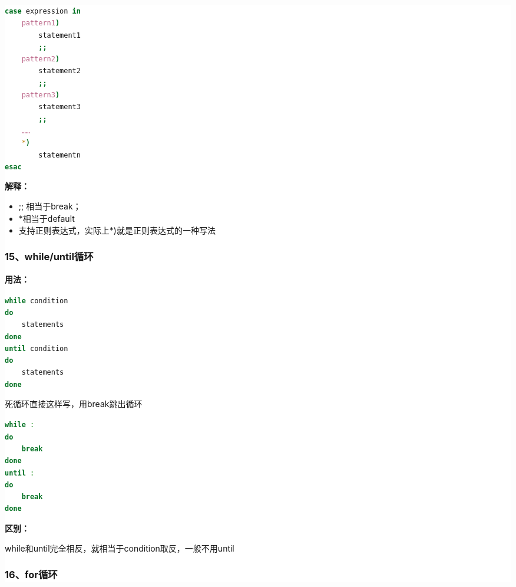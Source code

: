 ```sh
case expression in
    pattern1)
        statement1
        ;;
    pattern2)
        statement2
        ;;
    pattern3)
        statement3
        ;;
    ……
    *)
        statementn
esac
```

**解释：**

- ;; 相当于break；
- *相当于default
- 支持正则表达式，实际上*)就是正则表达式的一种写法

### 15、while/until循环

**用法：**

```sh
while condition
do
    statements
done
until condition
do
    statements
done
```

死循环直接这样写，用break跳出循环

```sh
while :
do
    break
done
until :
do
    break
done
```

**区别：**

while和until完全相反，就相当于condition取反，一般不用until

### 16、for循环
